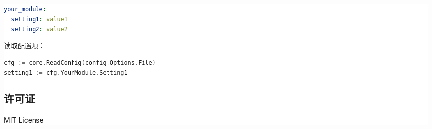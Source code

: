 ```yaml
your_module:
  setting1: value1
  setting2: value2
```

读取配置项：

```go
cfg := core.ReadConfig(config.Options.File)
setting1 := cfg.YourModule.Setting1
```

## 许可证

MIT License 